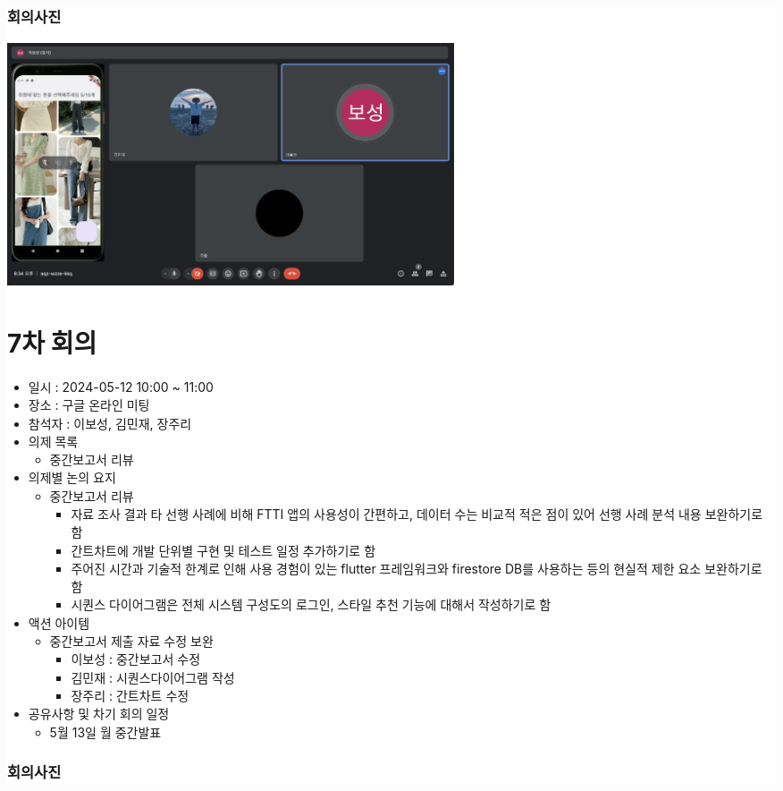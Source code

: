### 회의사진

<img src="./imgs/meeting_0508.png" alt="회의사진" width="500">

# **7차 회의**

- 일시 : 2024-05-12 10:00 ~ 11:00
- 장소 : 구글 온라인 미팅
- 참석자 : 이보성, 김민재, 장주리
- 의제 목록
  - 중간보고서 리뷰
- 의제별 논의 요지
  - 중간보고서 리뷰
    - 자료 조사 결과 타 선행 사례에 비해 FTTI 앱의 사용성이 간편하고, 데이터 수는 비교적 적은 점이 있어 선행 사례 분석 내용 보완하기로 함
    - 간트차트에 개발 단위별 구현 및 테스트 일정 추가하기로 함
    - 주어진 시간과 기술적 한계로 인해 사용 경험이 있는 flutter 프레임워크와 firestore DB를 사용하는 등의 현실적 제한 요소 보완하기로 함
    - 시퀀스 다이어그램은 전체 시스템 구성도의 로그인, 스타일 추천 기능에 대해서 작성하기로 함
- 액션 아이템
  - 중간보고서 제출 자료 수정 보완
    - 이보성 : 중간보고서 수정
    - 김민재 : 시퀀스다이어그램 작성
    - 장주리 : 간트차트 수정
- 공유사항 및 차기 회의 일정
  - 5월 13일 월 중간발표

### 회의사진
